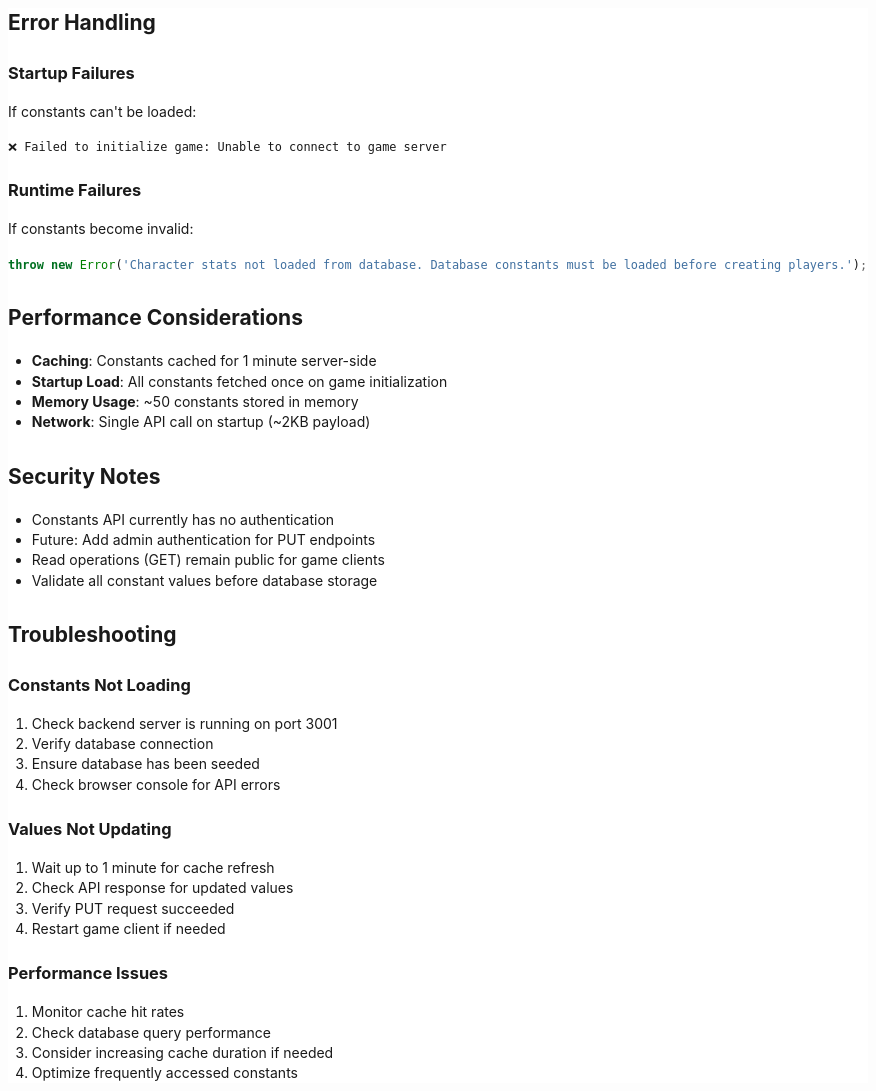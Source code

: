 ## Error Handling

### Startup Failures
If constants can't be loaded:
```
❌ Failed to initialize game: Unable to connect to game server
```

### Runtime Failures
If constants become invalid:
```typescript
throw new Error('Character stats not loaded from database. Database constants must be loaded before creating players.');
```

## Performance Considerations

- **Caching**: Constants cached for 1 minute server-side
- **Startup Load**: All constants fetched once on game initialization
- **Memory Usage**: ~50 constants stored in memory
- **Network**: Single API call on startup (~2KB payload)

## Security Notes

- Constants API currently has no authentication
- Future: Add admin authentication for PUT endpoints
- Read operations (GET) remain public for game clients
- Validate all constant values before database storage

## Troubleshooting

### Constants Not Loading
1. Check backend server is running on port 3001
2. Verify database connection
3. Ensure database has been seeded
4. Check browser console for API errors

### Values Not Updating
1. Wait up to 1 minute for cache refresh
2. Check API response for updated values
3. Verify PUT request succeeded
4. Restart game client if needed

### Performance Issues
1. Monitor cache hit rates
2. Check database query performance
3. Consider increasing cache duration if needed
4. Optimize frequently accessed constants